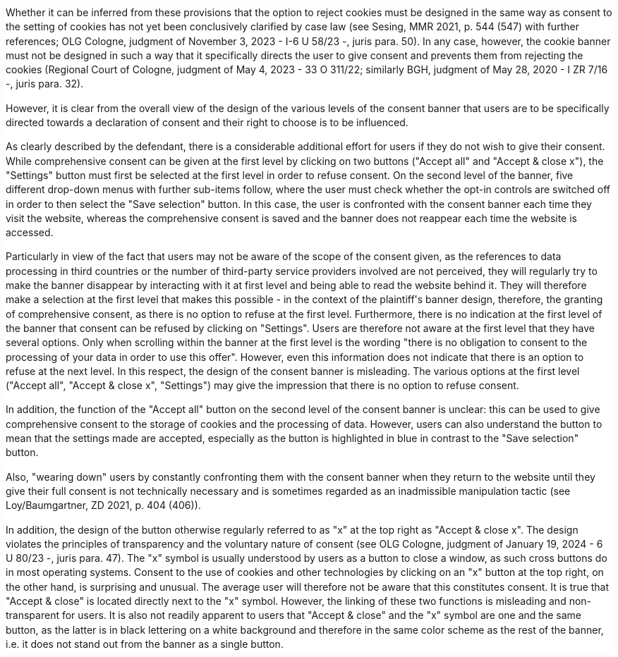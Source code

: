 Whether it can be inferred from these provisions that the option to reject cookies must be designed in the same way as consent to the setting of cookies has not yet been conclusively clarified by case law (see Sesing, MMR 2021, p. 544 (547) with further references; OLG Cologne, judgment of November 3, 2023 - I-6 U 58/23 -, juris para. 50). In any case, however, the cookie banner must not be designed in such a way that it specifically directs the user to give consent and prevents them from rejecting the cookies (Regional Court of Cologne, judgment of May 4, 2023 - 33 O 311/22; similarly BGH, judgment of May 28, 2020 - I ZR 7/16 -, juris para. 32).

However, it is clear from the overall view of the design of the various levels of the consent banner that users are to be specifically directed towards a declaration of consent and their right to choose is to be influenced.

As clearly described by the defendant, there is a considerable additional effort for users if they do not wish to give their consent. While comprehensive consent can be given at the first level by clicking on two buttons ("Accept all" and "Accept & close x"), the "Settings" button must first be selected at the first level in order to refuse consent. On the second level of the banner, five different drop-down menus with further sub-items follow, where the user must check whether the opt-in controls are switched off in order to then select the "Save selection" button. In this case, the user is confronted with the consent banner each time they visit the website, whereas the comprehensive consent is saved and the banner does not reappear each time the website is accessed.

Particularly in view of the fact that users may not be aware of the scope of the consent given, as the references to data processing in third countries or the number of third-party service providers involved are not perceived, they will regularly try to make the banner disappear by interacting with it at first level and being able to read the website behind it. They will therefore make a selection at the first level that makes this possible - in the context of the plaintiff's banner design, therefore, the granting of comprehensive consent, as there is no option to refuse at the first level. Furthermore, there is no indication at the first level of the banner that consent can be refused by clicking on "Settings". Users are therefore not aware at the first level that they have several options. Only when scrolling within the banner at the first level is the wording "there is no obligation to consent to the processing of your data in order to use this offer". However, even this information does not indicate that there is an option to refuse at the next level. In this respect, the design of the consent banner is misleading. The various options at the first level ("Accept all", "Accept & close x", "Settings") may give the impression that there is no option to refuse consent.

In addition, the function of the "Accept all" button on the second level of the consent banner is unclear: this can be used to give comprehensive consent to the storage of cookies and the processing of data. However, users can also understand the button to mean that the settings made are accepted, especially as the button is highlighted in blue in contrast to the "Save selection" button.

Also, "wearing down" users by constantly confronting them with the consent banner when they return to the website until they give their full consent is not technically necessary and is sometimes regarded as an inadmissible manipulation tactic (see Loy/Baumgartner, ZD 2021, p. 404 (406)).

In addition, the design of the button otherwise regularly referred to as "x" at the top right as "Accept & close x". The design violates the principles of transparency and the voluntary nature of consent (see OLG Cologne, judgment of January 19, 2024 - 6 U 80/23 -, juris para. 47). The "x" symbol is usually understood by users as a button to close a window, as such cross buttons do in most operating systems. Consent to the use of cookies and other technologies by clicking on an "x" button at the top right, on the other hand, is surprising and unusual. The average user will therefore not be aware that this constitutes consent. It is true that "Accept & close" is located directly next to the "x" symbol. However, the linking of these two functions is misleading and non-transparent for users. It is also not readily apparent to users that "Accept & close" and the "x" symbol are one and the same button, as the latter is in black lettering on a white background and therefore in the same color scheme as the rest of the banner, i.e. it does not stand out from the banner as a single button.
